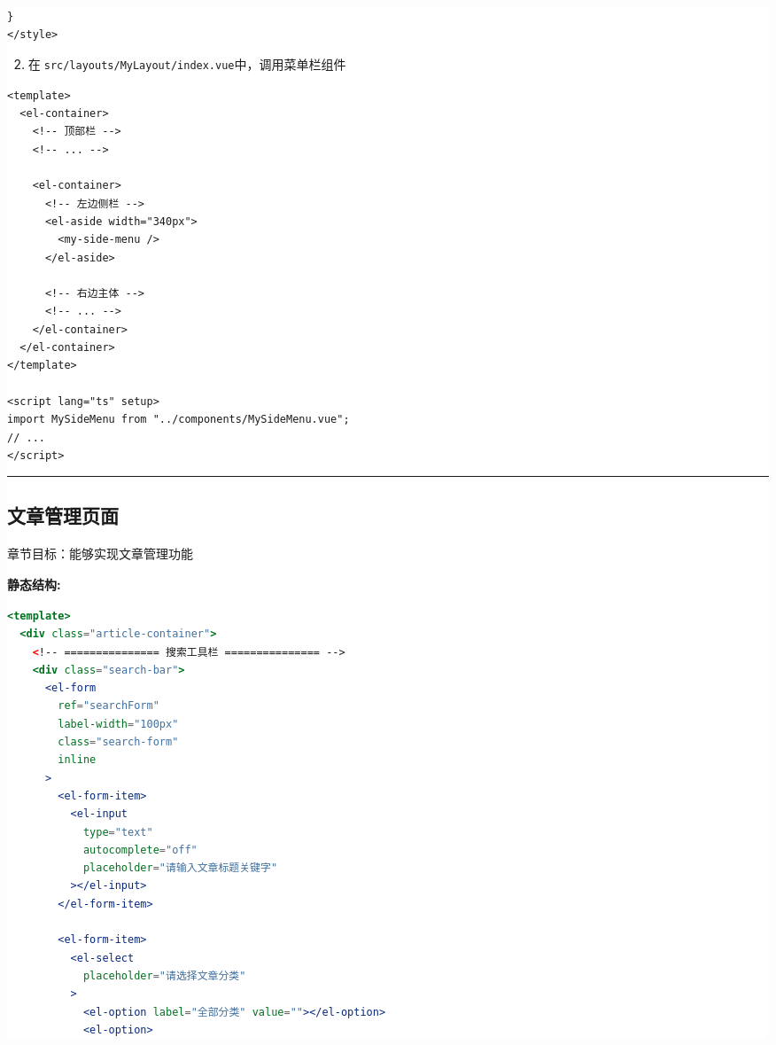 ```vue
}
</style>
```

2. 在 `src/layouts/MyLayout/index.vue`中，调用菜单栏组件

```vue
<template>
  <el-container>
    <!-- 顶部栏 -->
    <!-- ... -->

    <el-container>
      <!-- 左边侧栏 -->
      <el-aside width="340px">
        <my-side-menu />
      </el-aside>

      <!-- 右边主体 -->
      <!-- ... -->
    </el-container>
  </el-container>
</template>

<script lang="ts" setup>
import MySideMenu from "../components/MySideMenu.vue";
// ...
</script>
```



---



## 文章管理页面

章节目标：能够实现文章管理功能

**静态结构:**

```jsx
<template>
  <div class="article-container">
    <!-- =============== 搜索工具栏 =============== -->
    <div class="search-bar">
      <el-form
        ref="searchForm"
        label-width="100px"
        class="search-form"
        inline
      >
        <el-form-item>
          <el-input
            type="text"
            autocomplete="off"
            placeholder="请输入文章标题关键字"
          ></el-input>
        </el-form-item>

        <el-form-item>
          <el-select
            placeholder="请选择文章分类"
          >
            <el-option label="全部分类" value=""></el-option>
            <el-option>
```